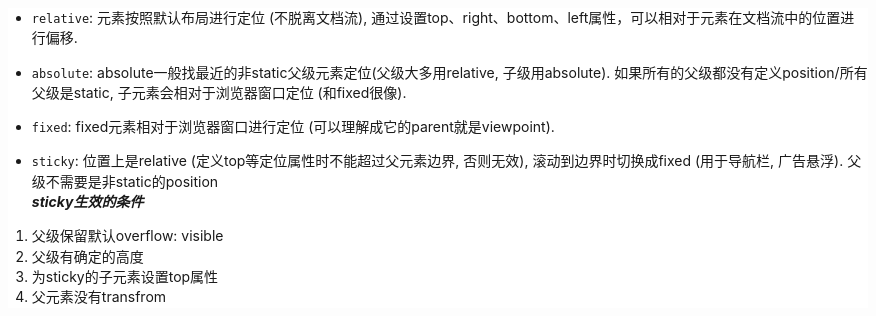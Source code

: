 - `relative`: 元素按照默认布局进行定位 (不脱离文档流), 通过设置top、right、bottom、left属性，可以相对于元素在文档流中的位置进行偏移.

- `absolute`: absolute一般找最近的非static父级元素定位(父级大多用relative, 子级用absolute). 如果所有的父级都没有定义position/所有父级是static, 子元素会相对于浏览器窗口定位 (和fixed很像).

- `fixed`: fixed元素相对于浏览器窗口进行定位 (可以理解成它的parent就是viewpoint).

- `sticky`: 位置上是relative (定义top等定位属性时不能超过父元素边界, 否则无效), 滚动到边界时切换成fixed (用于导航栏, 广告悬浮). 父级不需要是非static的position<br>
***sticky生效的条件***
1. 父级保留默认overflow: visible
2. 父级有确定的高度
3. 为sticky的子元素设置top属性
4. 父元素没有transfrom
